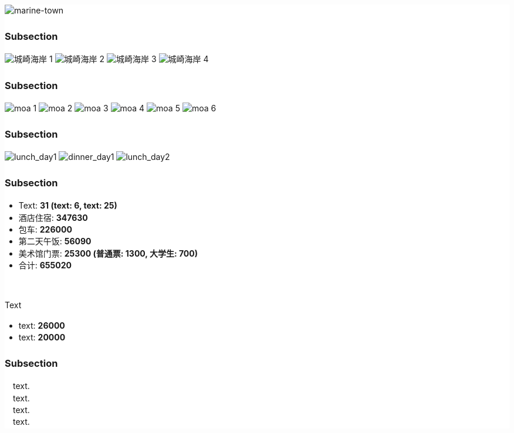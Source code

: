 <div class="image-container">
    <img src="marinetown.jpg" alt="marine-town" />
</div>

### Subsection
<div class="image-container">
    <img src="jogasaki1.jpg" alt="城崎海岸 1" />
    <img src="jogasaki2.jpg" alt="城崎海岸 2" />
    <img src="jogasaki3.jpg" alt="城崎海岸 3" />
    <img src="jogasaki4.jpg" alt="城崎海岸 4" />
</div>

### Subsection
<div class="image-container">
    <img src="moa1.jpg" alt="moa 1" />
    <img src="moa2.jpg" alt="moa 2" />
    <img src="moa3.jpg" alt="moa 3" />
    <img src="moa4.jpg" alt="moa 4" />
    <img src="moa5.jpg" alt="moa 5" />
    <img src="moa6.jpg" alt="moa 6" />
</div>

### Subsection
<div class="image-container">
    <img src="lunch_day1.jpg" alt="lunch_day1" />
    <img src="dinner_day1.jpg" alt="dinner_day1" />
    <img src="lunch_day2.jpg" alt="lunch_day2" />
</div>

### Subsection
- Text: **31 (text: 6, text: 25)**
- 酒店住宿: **347630**
- 包车: **226000**
- 第二天午饭: **56090**
- 美术馆门票: **25300 (普通票: 1300, 大学生: 700)**
- 合计: **655020**

<br>

Text
- text: **26000**
- text: **20000**

### Subsection
&ensp;&ensp;text.
<br>
&ensp;&ensp;text.
<br>
&ensp;&ensp;text.
<br>
&ensp;&ensp;text.
